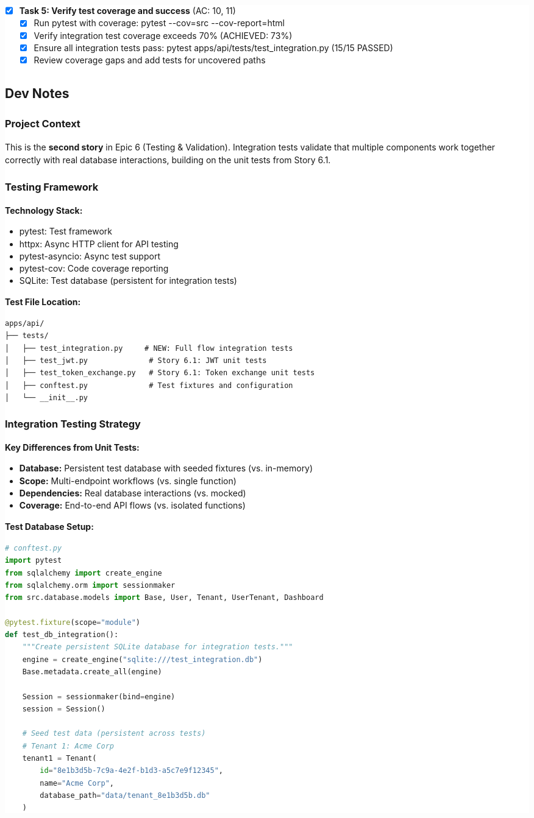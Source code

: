 - [x] **Task 5: Verify test coverage and success** (AC: 10, 11)
  - [x] Run pytest with coverage: pytest --cov=src --cov-report=html
  - [x] Verify integration test coverage exceeds 70% (ACHIEVED: 73%)
  - [x] Ensure all integration tests pass: pytest apps/api/tests/test_integration.py (15/15 PASSED)
  - [x] Review coverage gaps and add tests for uncovered paths

## Dev Notes

### Project Context
This is the **second story** in Epic 6 (Testing & Validation). Integration tests validate that multiple components work together correctly with real database interactions, building on the unit tests from Story 6.1.

### Testing Framework
**Technology Stack:**
- pytest: Test framework
- httpx: Async HTTP client for API testing
- pytest-asyncio: Async test support
- pytest-cov: Code coverage reporting
- SQLite: Test database (persistent for integration tests)

**Test File Location:**
```
apps/api/
├── tests/
│   ├── test_integration.py     # NEW: Full flow integration tests
│   ├── test_jwt.py              # Story 6.1: JWT unit tests
│   ├── test_token_exchange.py   # Story 6.1: Token exchange unit tests
│   ├── conftest.py              # Test fixtures and configuration
│   └── __init__.py
```

### Integration Testing Strategy

**Key Differences from Unit Tests:**
- **Database:** Persistent test database with seeded fixtures (vs. in-memory)
- **Scope:** Multi-endpoint workflows (vs. single function)
- **Dependencies:** Real database interactions (vs. mocked)
- **Coverage:** End-to-end API flows (vs. isolated functions)

**Test Database Setup:**

```python
# conftest.py
import pytest
from sqlalchemy import create_engine
from sqlalchemy.orm import sessionmaker
from src.database.models import Base, User, Tenant, UserTenant, Dashboard

@pytest.fixture(scope="module")
def test_db_integration():
    """Create persistent SQLite database for integration tests."""
    engine = create_engine("sqlite:///test_integration.db")
    Base.metadata.create_all(engine)

    Session = sessionmaker(bind=engine)
    session = Session()

    # Seed test data (persistent across tests)
    # Tenant 1: Acme Corp
    tenant1 = Tenant(
        id="8e1b3d5b-7c9a-4e2f-b1d3-a5c7e9f12345",
        name="Acme Corp",
        database_path="data/tenant_8e1b3d5b.db"
    )
```